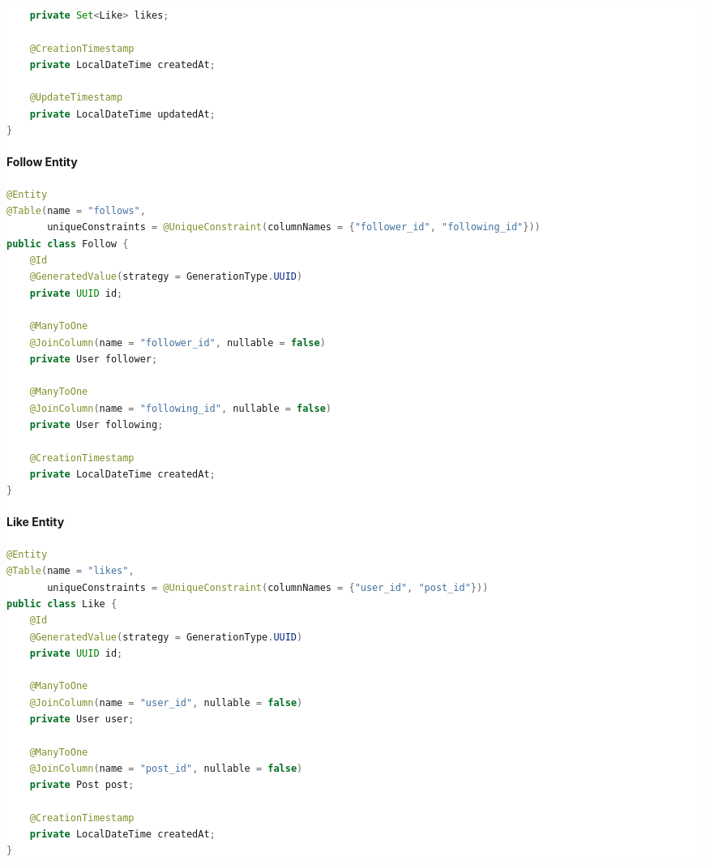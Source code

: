 ```java
    private Set<Like> likes;
    
    @CreationTimestamp
    private LocalDateTime createdAt;
    
    @UpdateTimestamp
    private LocalDateTime updatedAt;
}
```

#### Follow Entity
```java
@Entity
@Table(name = "follows", 
       uniqueConstraints = @UniqueConstraint(columnNames = {"follower_id", "following_id"}))
public class Follow {
    @Id
    @GeneratedValue(strategy = GenerationType.UUID)
    private UUID id;
    
    @ManyToOne
    @JoinColumn(name = "follower_id", nullable = false)
    private User follower;
    
    @ManyToOne
    @JoinColumn(name = "following_id", nullable = false)
    private User following;
    
    @CreationTimestamp
    private LocalDateTime createdAt;
}
```

#### Like Entity
```java
@Entity
@Table(name = "likes",
       uniqueConstraints = @UniqueConstraint(columnNames = {"user_id", "post_id"}))
public class Like {
    @Id
    @GeneratedValue(strategy = GenerationType.UUID)
    private UUID id;
    
    @ManyToOne
    @JoinColumn(name = "user_id", nullable = false)
    private User user;
    
    @ManyToOne
    @JoinColumn(name = "post_id", nullable = false)
    private Post post;
    
    @CreationTimestamp
    private LocalDateTime createdAt;
}
```
